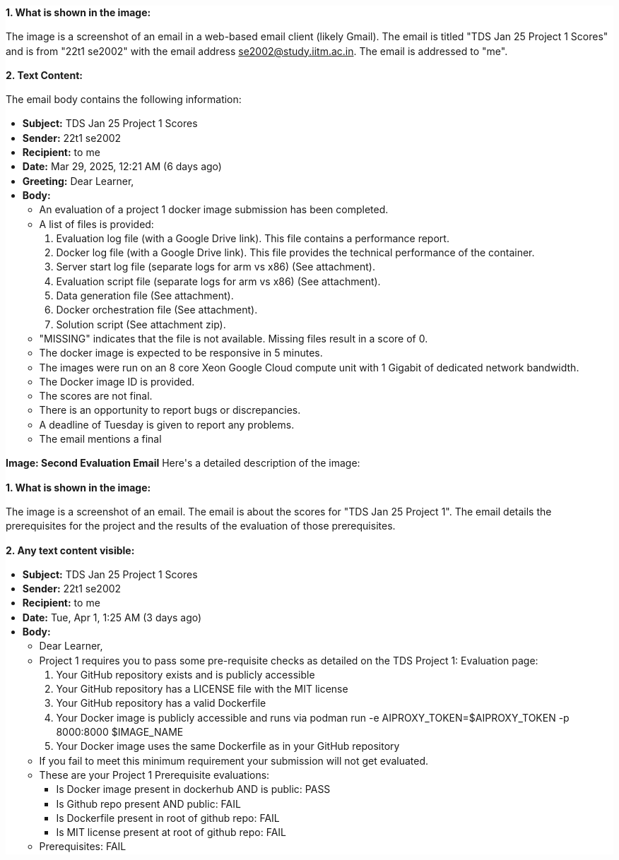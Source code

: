 **1. What is shown in the image:**

The image is a screenshot of an email in a web-based email client (likely Gmail). The email is titled "TDS Jan 25 Project 1 Scores" and is from "22t1 se2002" with the email address se2002@study.iitm.ac.in. The email is addressed to "me".

**2. Text Content:**

The email body contains the following information:

*   **Subject:** TDS Jan 25 Project 1 Scores
*   **Sender:** 22t1 se2002 
*   **Recipient:** to me
*   **Date:** Mar 29, 2025, 12:21 AM (6 days ago)
*   **Greeting:** Dear Learner,
*   **Body:**
    *   An evaluation of a project 1 docker image submission has been completed.
    *   A list of files is provided:
        1.  Evaluation log file (with a Google Drive link). This file contains a performance report.
        2.  Docker log file (with a Google Drive link). This file provides the technical performance of the container.
        3.  Server start log file (separate logs for arm vs x86) (See attachment).
        4.  Evaluation script file (separate logs for arm vs x86) (See attachment).
        5.  Data generation file (See attachment).
        6.  Docker orchestration file (See attachment).
        7.  Solution script (See attachment zip).
    *   "MISSING" indicates that the file is not available. Missing files result in a score of 0.
    *   The docker image is expected to be responsive in 5 minutes.
    *   The images were run on an 8 core Xeon Google Cloud compute unit with 1 Gigabit of dedicated network bandwidth.
    *   The Docker image ID is provided.
    *   The scores are not final.
    *   There is an opportunity to report bugs or discrepancies.
    *   A deadline of Tuesday is given to report any problems.
    *   The email mentions a final

**Image: Second Evaluation Email**
Here's a detailed description of the image:

**1. What is shown in the image:**

The image is a screenshot of an email. The email is about the scores for "TDS Jan 25 Project 1". The email details the prerequisites for the project and the results of the evaluation of those prerequisites.

**2. Any text content visible:**

*   **Subject:** TDS Jan 25 Project 1 Scores
*   **Sender:** 22t1 se2002 
*   **Recipient:** to me
*   **Date:** Tue, Apr 1, 1:25 AM (3 days ago)
*   **Body:**
    *   Dear Learner,
    *   Project 1 requires you to pass some pre-requisite checks as detailed on the TDS Project 1: Evaluation page:
        1.  Your GitHub repository exists and is publicly accessible
        2.  Your GitHub repository has a LICENSE file with the MIT license
        3.  Your GitHub repository has a valid Dockerfile
        4.  Your Docker image is publicly accessible and runs via podman run -e AIPROXY\_TOKEN=$AIPROXY\_TOKEN -p 8000:8000 $IMAGE\_NAME
        5.  Your Docker image uses the same Dockerfile as in your GitHub repository
    *   If you fail to meet this minimum requirement your submission will not get evaluated.
    *   These are your Project 1 Prerequisite evaluations:
        *   Is Docker image present in dockerhub AND is public: PASS
        *   Is Github repo present AND public: FAIL
        *   Is Dockerfile present in root of github repo: FAIL
        *   Is MIT license present at root of github repo: FAIL
    *   Prerequisites: FAIL